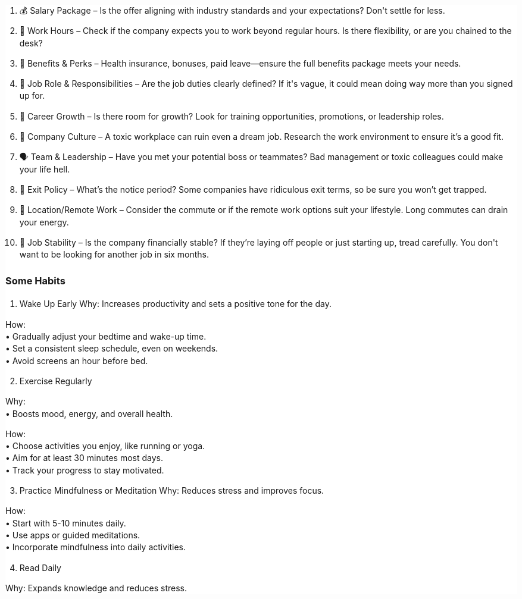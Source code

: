 1. 💰 Salary Package – Is the offer aligning with industry standards and your expectations? Don't settle for less.  
  
2. 📅 Work Hours – Check if the company expects you to work beyond regular hours. Is there flexibility, or are you chained to the desk?  
  
3. 🏥 Benefits & Perks – Health insurance, bonuses, paid leave—ensure the full benefits package meets your needs.  
  
4. 💼 Job Role & Responsibilities – Are the job duties clearly defined? If it's vague, it could mean doing way more than you signed up for.  
  
5. 🚀 Career Growth – Is there room for growth? Look for training opportunities, promotions, or leadership roles.  
  
6. 🏢 Company Culture – A toxic workplace can ruin even a dream job. Research the work environment to ensure it’s a good fit.  
  
7. 🗣️ Team & Leadership – Have you met your potential boss or teammates? Bad management or toxic colleagues could make your life hell.  
  
8. 🚪 Exit Policy – What’s the notice period? Some companies have ridiculous exit terms, so be sure you won’t get trapped.  
  
9. 📍 Location/Remote Work – Consider the commute or if the remote work options suit your lifestyle. Long commutes can drain your energy.  
  
10. 🧾 Job Stability – Is the company financially stable? If they’re laying off people or just starting up, tread carefully. You don't want to be looking for another job in six months.
### Some Habits
1. Wake Up Early Why: Increases productivity and sets a positive tone for the day.  
  
How:  
• Gradually adjust your bedtime and wake-up time.  
• Set a consistent sleep schedule, even on weekends.  
• Avoid screens an hour before bed.  
  
2. Exercise Regularly  
  
Why:  
• Boosts mood, energy, and overall health.  
  
How:  
• Choose activities you enjoy, like running or yoga.  
• Aim for at least 30 minutes most days.  
• Track your progress to stay motivated.  
  
3. Practice Mindfulness or Meditation Why: Reduces stress and improves focus.  
  
How:  
• Start with 5-10 minutes daily.  
• Use apps or guided meditations.  
• Incorporate mindfulness into daily activities.  
  
4. Read Daily  
  
Why: Expands knowledge and reduces stress.  
  